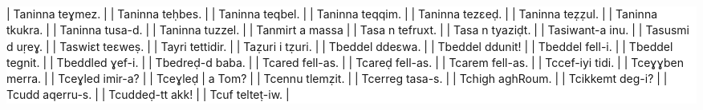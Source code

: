 | Taninna teɣmez. |
| Taninna teḥbes. |
| Taninna teqbel. |
| Taninna teqqim. |
| Taninna tezɛeḍ. |
| Taninna teẓẓul. |
| Taninna tkukra. |
| Taninna tusa-d. |
| Taninna tuzzel. |
| Tanmirt a massa |
| Tasa n tefruxt. |
| Tasa n tyaziḍt. |
| Tasiwant-a inu. |
| Tasusmi d uṛeɣ. |
| Taswiɛt teɛweṣ. |
| Tayri tettidir. |
| Taẓuri i tẓuri. |
| Tbeddel ddeɛwa. |
| Tbeddel ddunit! |
| Tbeddel fell-i. |
| Tbeddel tegnit. |
| Tbeddled ɣef-i. |
| Tbedreḍ-d baba. |
| Tcared fell-as. |
| Tcareḍ fell-as. |
| Tcarem fell-as. |
| Tccef-iyi tidi. |
| Tceɣɣben merra. |
| Tceɣled imir-a? |
| Tceɣleḍ |  a Tom? |
| Tcennu tlemẓit. |
| Tcerreg tasa-s. |
| Tchigh aghRoum. |
| Tcikkemt deg-i? |
| Tcudd aqerru-s. |
| Tcuddeḍ-tt akk! |
| Tcuf telteṭ-iw. |